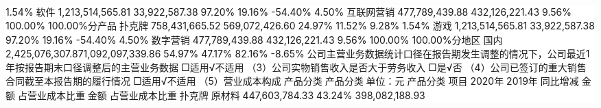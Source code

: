 1.54%
软件
1,213,514,565.81
33,922,587.38
97.20%
19.16%
-54.40%
4.50%
互联网营销
477,789,439.88
432,126,221.43
9.56%
100.00%
100.00%分产品
扑克牌
758,431,665.52
569,072,426.60
24.97%
11.52%
9.28%
1.54%
游戏
1,213,514,565.81
33,922,587.38
97.20%
19.16%
-54.40%
4.50%
数字营销
477,789,439.88
432,126,221.43
9.56%
100.00%
100.00%分地区
国内
2,425,076,307.871,092,097,339.86
54.97%
47.17%
82.16%
-8.65%
公司主营业务数据统计口径在报告期发生调整的情况下，公司最近1年按报告期末口径调整后的主营业务数据
□适用√不适用
（3）公司实物销售收入是否大于劳务收入
□是√否
（4）公司已签订的重大销售合同截至本报告期的履行情况
□适用√不适用
（5）营业成本构成
产品分类
产品分类
单位：元
产品分类
项目
2020年
2019年
同比增减
金额
占营业成本比重
金额
占营业成本比重
扑克牌
原材料
447,603,784.33
43.24%
398,082,188.93
